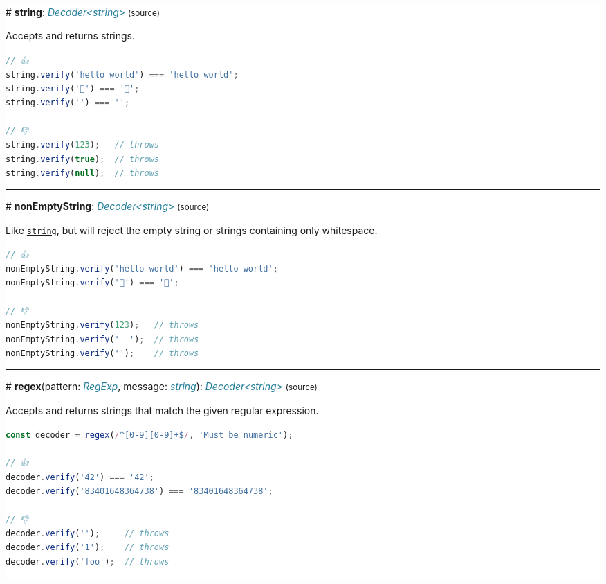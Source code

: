 
<a name="string" href="#string">#</a>
**string**: <i style="color: #267f99"><a href="/Decoder.html" style="color: inherit">Decoder</a>&lt;string&gt;</i> [<small>(source)</small>](https://github.com/nvie/decoders/tree/main/src/lib/strings.js#L21-L23 'Source')

Accepts and returns strings.

```typescript
// 👍
string.verify('hello world') === 'hello world';
string.verify('🚀') === '🚀';
string.verify('') === '';

// 👎
string.verify(123);   // throws
string.verify(true);  // throws
string.verify(null);  // throws
```

---

<a name="nonEmptyString" href="#nonEmptyString">#</a>
**nonEmptyString**: <i style="color: #267f99"><a href="/Decoder.html" style="color: inherit">Decoder</a>&lt;string&gt;</i> [<small>(source)</small>](https://github.com/nvie/decoders/tree/main/src/lib/strings.js#L28 'Source')

Like [`string`](/api.html#string), but will reject the empty string or strings containing only whitespace.

```typescript
// 👍
nonEmptyString.verify('hello world') === 'hello world';
nonEmptyString.verify('🚀') === '🚀';

// 👎
nonEmptyString.verify(123);   // throws
nonEmptyString.verify('  ');  // throws
nonEmptyString.verify('');    // throws
```

---

<a name="regex" href="#regex">#</a>
**regex**(pattern: <i style="color: #267f99">RegExp</i>, message: <i style="color: #267f99">string</i>): <i style="color: #267f99"><a href="/Decoder.html" style="color: inherit">Decoder</a>&lt;string&gt;</i> [<small>(source)</small>](https://github.com/nvie/decoders/tree/main/src/lib/strings.js#L33-L35 'Source')

Accepts and returns strings that match the given regular expression.

```typescript
const decoder = regex(/^[0-9][0-9]+$/, 'Must be numeric');

// 👍
decoder.verify('42') === '42';
decoder.verify('83401648364738') === '83401648364738';

// 👎
decoder.verify('');     // throws
decoder.verify('1');    // throws
decoder.verify('foo');  // throws
```

---
